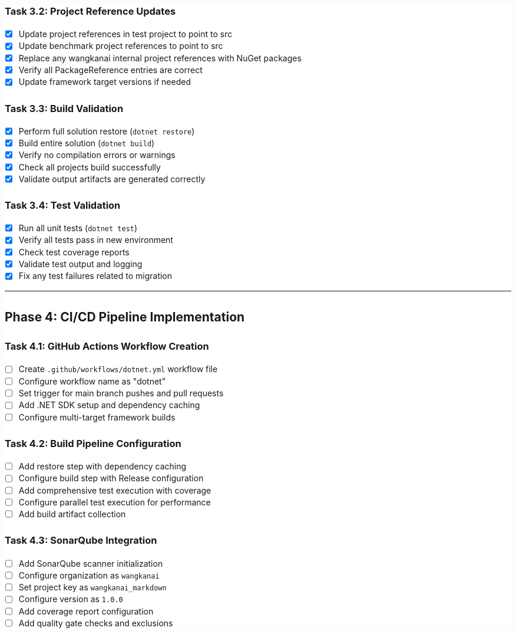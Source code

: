 ### Task 3.2: Project Reference Updates

- [x] Update project references in test project to point to src
- [x] Update benchmark project references to point to src
- [x] Replace any wangkanai internal project references with NuGet packages
- [x] Verify all PackageReference entries are correct
- [x] Update framework target versions if needed

### Task 3.3: Build Validation

- [x] Perform full solution restore (`dotnet restore`)
- [x] Build entire solution (`dotnet build`)
- [x] Verify no compilation errors or warnings
- [x] Check all projects build successfully
- [x] Validate output artifacts are generated correctly

### Task 3.4: Test Validation

- [x] Run all unit tests (`dotnet test`)
- [x] Verify all tests pass in new environment
- [x] Check test coverage reports
- [x] Validate test output and logging
- [x] Fix any test failures related to migration

---

## Phase 4: CI/CD Pipeline Implementation

### Task 4.1: GitHub Actions Workflow Creation

- [ ] Create `.github/workflows/dotnet.yml` workflow file
- [ ] Configure workflow name as "dotnet"
- [ ] Set trigger for main branch pushes and pull requests
- [ ] Add .NET SDK setup and dependency caching
- [ ] Configure multi-target framework builds

### Task 4.2: Build Pipeline Configuration

- [ ] Add restore step with dependency caching
- [ ] Configure build step with Release configuration
- [ ] Add comprehensive test execution with coverage
- [ ] Configure parallel test execution for performance
- [ ] Add build artifact collection

### Task 4.3: SonarQube Integration

- [ ] Add SonarQube scanner initialization
- [ ] Configure organization as `wangkanai`
- [ ] Set project key as `wangkanai_markdown`
- [ ] Configure version as `1.0.0`
- [ ] Add coverage report configuration
- [ ] Add quality gate checks and exclusions
